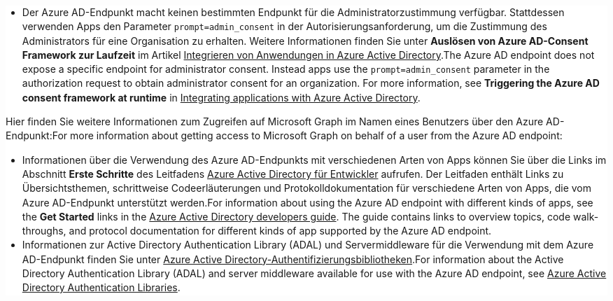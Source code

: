 - <span data-ttu-id="e5c1c-p138">Der Azure AD-Endpunkt macht keinen bestimmten Endpunkt für die Administratorzustimmung verfügbar. Stattdessen verwenden Apps den Parameter `prompt=admin_consent` in der Autorisierungsanforderung, um die Zustimmung des Administrators für eine Organisation zu erhalten. Weitere Informationen finden Sie unter **Auslösen von Azure AD-Consent Framework zur Laufzeit** im Artikel [Integrieren von Anwendungen in Azure Active Directory](https://docs.microsoft.com/azure/active-directory/develop/active-directory-integrating-applications).</span><span class="sxs-lookup"><span data-stu-id="e5c1c-p138">The Azure AD endpoint does not expose a specific endpoint for administrator consent. Instead apps use the `prompt=admin_consent` parameter in the authorization request to obtain administrator consent for an organization. For more information, see **Triggering the Azure AD consent framework at runtime** in [Integrating applications with Azure Active Directory](https://docs.microsoft.com/azure/active-directory/develop/active-directory-integrating-applications).</span></span>

<span data-ttu-id="e5c1c-323">Hier finden Sie weitere Informationen zum Zugreifen auf Microsoft Graph im Namen eines Benutzers über den Azure AD-Endpunkt:</span><span class="sxs-lookup"><span data-stu-id="e5c1c-323">For more information about getting access to Microsoft Graph on behalf of a user from the Azure AD endpoint:</span></span>

- <span data-ttu-id="e5c1c-p139">Informationen über die Verwendung des Azure AD-Endpunkts mit verschiedenen Arten von Apps können Sie über die Links im Abschnitt **Erste Schritte** des Leitfadens [Azure Active Directory für Entwickler](https://docs.microsoft.com/azure/active-directory/develop/active-directory-developers-guide) aufrufen. Der Leitfaden enthält Links zu Übersichtsthemen, schrittweise Codeerläuterungen und Protokolldokumentation für verschiedene Arten von Apps, die vom Azure AD-Endpunkt unterstützt werden.</span><span class="sxs-lookup"><span data-stu-id="e5c1c-p139">For information about using the Azure AD endpoint with different kinds of apps, see the **Get Started** links in the [Azure Active Directory developers guide](https://docs.microsoft.com/azure/active-directory/develop/active-directory-developers-guide). The guide contains links to overview topics, code walk-throughs, and protocol documentation for different kinds of app supported by the Azure AD endpoint.</span></span>
- <span data-ttu-id="e5c1c-326">Informationen zur Active Directory Authentication Library (ADAL) und Servermiddleware für die Verwendung mit dem Azure AD-Endpunkt finden Sie unter [Azure Active Directory-Authentifizierungsbibliotheken](https://docs.microsoft.com/azure/active-directory/develop/active-directory-authentication-libraries).</span><span class="sxs-lookup"><span data-stu-id="e5c1c-326">For information about the Active Directory Authentication Library (ADAL) and server middleware available for use with the Azure AD endpoint, see [Azure Active Directory Authentication Libraries](https://docs.microsoft.com/azure/active-directory/develop/active-directory-authentication-libraries).</span></span>

